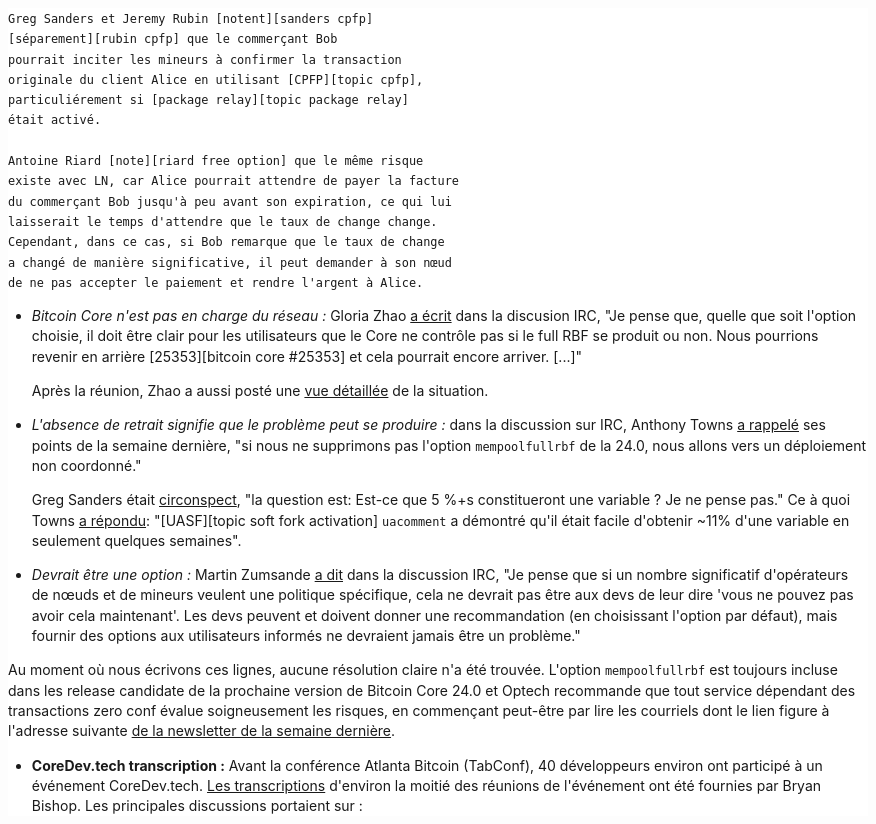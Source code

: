     Greg Sanders et Jeremy Rubin [notent][sanders cpfp]
    [séparement][rubin cpfp] que le commerçant Bob
    pourrait inciter les mineurs à confirmer la transaction
    originale du client Alice en utilisant [CPFP][topic cpfp],
    particuliérement si [package relay][topic package relay]
    était activé.

    Antoine Riard [note][riard free option] que le même risque
    existe avec LN, car Alice pourrait attendre de payer la facture
    du commerçant Bob jusqu'à peu avant son expiration, ce qui lui
    laisserait le temps d'attendre que le taux de change change.
    Cependant, dans ce cas, si Bob remarque que le taux de change
    a changé de manière significative, il peut demander à son nœud
    de ne pas accepter le paiement et rendre l'argent à Alice.

  - *Bitcoin Core n'est pas en charge du réseau :* Gloria Zhao [a écrit][zhao
    no control] dans la discusion IRC, "Je pense que, quelle que soit l'option
    choisie, il doit être clair pour les utilisateurs que le Core ne contrôle
    pas si le full RBF se produit ou non. Nous pourrions revenir en arrière
    [25353][bitcoin core #25353] et cela pourrait encore arriver. [...]"

    Après la réunion, Zhao a aussi posté une [vue détaillée][zhao
    overview] de la situation.

  - *L'absence de retrait signifie que le problème peut se produire :*
    dans la discussion sur IRC, Anthony Towns [a rappelé][towns uncoordinated]
    ses points de la semaine dernière, "si nous ne supprimons pas l'option
    `mempoolfullrbf` de la 24.0, nous allons vers un déploiement non coordonné."

    Greg Sanders était [circonspect][sanders doubt], "la question est:
    Est-ce que 5 %+s constitueront une variable ? Je ne pense pas."
    Ce à quoi Towns [a répondu][towns uasf]: "[UASF][topic soft fork activation]
    `uacomment` a démontré qu'il était facile d'obtenir ~11% d'une
    variable en seulement  quelques semaines".

  - *Devrait être une option :* Martin Zumsande [a dit][zumsande option]
    dans la discussion IRC, "Je pense que si un nombre significatif
    d'opérateurs de nœuds et de mineurs veulent une politique spécifique,
    cela ne devrait pas être aux devs de leur dire 'vous ne pouvez pas
    avoir cela maintenant'. Les devs peuvent et doivent donner une
    recommandation (en choisissant  l'option par défaut), mais fournir des options
    aux utilisateurs informés ne devraient jamais être un problème."

  Au moment où nous écrivons ces lignes, aucune résolution claire n'a
  été trouvée. L'option `mempoolfullrbf` est toujours incluse dans les
  release candidate de la prochaine version de Bitcoin Core 24.0 et
  Optech recommande que tout service dépendant des transactions zero conf
  évalue soigneusement les risques, en commençant peut-être par lire
  les courriels dont le lien figure à l'adresse suivante
  [de la newsletter de la semaine dernière][news222 rbf].

- **CoreDev.tech transcription :** Avant la conférence Atlanta Bitcoin
  (TabConf), 40 développeurs environ ont participé à un événement
  CoreDev.tech. [Les transcriptions][coredev xs] d'environ la moitié
  des réunions de l'événement ont été fournies par Bryan Bishop.
  Les principales discussions portaient sur :


[bitcoin core 24.0 rc2]: https://bitcoincore.org/bin/bitcoin-core-24.0/
[ldk 0.0.112]: https://github.com/lightningdevkit/rust-lightning/releases/tag/v0.0.112
[bcc testing]: https://github.com/bitcoin-core/bitcoin-devwiki/wiki/24.0-Release-Candidate-Testing-Guide
[news222 rbf]: /fr/newsletters/2022/10/19/#option-de-remplacement-de-transaction
[kotliar free option]: https://gnusha.org/url/https://lists.linuxfoundation.org/pipermail/bitcoin-dev/2022-October/021056.html
[sanders cpfp]: https://gnusha.org/url/https://lists.linuxfoundation.org/pipermail/bitcoin-dev/2022-October/021060.html
[rubin cpfp]: https://gnusha.org/url/https://lists.linuxfoundation.org/pipermail/bitcoin-dev/2022-October/021059.html
[riard free option]: https://gnusha.org/url/https://lists.linuxfoundation.org/pipermail/bitcoin-dev/2022-October/021067.html
[zhao no control]: https://www.erisian.com.au/bitcoin-core-dev/log-2022-10-20.html#l-440
[towns uncoordinated]: https://www.erisian.com.au/bitcoin-core-dev/log-2022-10-20.html#l-488
[sanders doubt]: https://www.erisian.com.au/bitcoin-core-dev/log-2022-10-20.html#l-490
[towns uasf]: https://www.erisian.com.au/bitcoin-core-dev/log-2022-10-20.html#l-492
[zumsande option]: https://www.erisian.com.au/bitcoin-core-dev/log-2022-10-20.html#l-493
[coredev xs]: https://diyhpl.us/wiki/transcripts/bitcoin-core-dev-tech/
[p2p encryption]: https://diyhpl.us/wiki/transcripts/bitcoin-core-dev-tech/2022-10-10-p2p-encryption/
[news222 bip324]: /fr/newsletters/2022/10/19/#mise-a-jour-bip324
[fee chat]: https://diyhpl.us/wiki/transcripts/bitcoin-core-dev-tech/2022-10-11-fee-market/
[frost]: https://diyhpl.us/wiki/transcripts/bitcoin-core-dev-tech/2022-10-11-frost/
[roast]: https://diyhpl.us/wiki/transcripts/tabconf/2022/roast/
[github chat]: https://diyhpl.us/wiki/transcripts/bitcoin-core-dev-tech/2022-10-11-github/
[hacspec chat]: https://diyhpl.us/wiki/transcripts/bitcoin-core-dev-tech/2022-10-11-hac-spec/
[hacspec]: https://hacspec.github.io/
[hacspec preso]: https://diyhpl.us/wiki/transcripts/tabconf/2022/hac-spec/
[package relay chat]: https://diyhpl.us/wiki/transcripts/bitcoin-core-dev-tech/2022-10-11-package-relay/
[stratum v2 chat]: https://diyhpl.us/wiki/transcripts/bitcoin-core-dev-tech/2022-10-11-stratum-v2/
[tornado cash]: https://www.coincenter.org/analysis-what-is-and-what-is-not-a-sanctionable-entity-in-the-tornado-cash-case/
[braidpool chat]: https://diyhpl.us/wiki/transcripts/tabconf/2022/braidpool/
[merging chat]: https://diyhpl.us/wiki/transcripts/bitcoin-core-dev-tech/2022-10-12-merging/
[news220 ephemeral]: /fr/newsletters/2022/10/05/#ephemeral-dust
[sanders ephemeral]: https://gnusha.org/url/https://lists.linuxfoundation.org/pipermail/bitcoin-dev/2022-October/021036.html
[rubin ephemeral]: https://gnusha.org/url/https://lists.linuxfoundation.org/pipermail/bitcoin-dev/2022-October/021041.html
[zhao overview]: https://github.com/glozow/bitcoin-notes/blob/full-rbf/full-rbf.md
[bolt 3 commitment]: https://github.com/lightning/bolts/blob/316882fcc5c8b4cf9d798dfc73049075aa89d3e9/03-transactions.md#commitment-transaction
[se murch utxo calcs]: https://bitcoin.stackexchange.com/questions/111234/how-many-useable-utxos-are-possible-with-btc-inside-them/115451#115451
[aj soft fork testing]: https://gnusha.org/url/https://lists.linuxfoundation.org/pipermail/bitcoin-dev/2022-October/020964.html